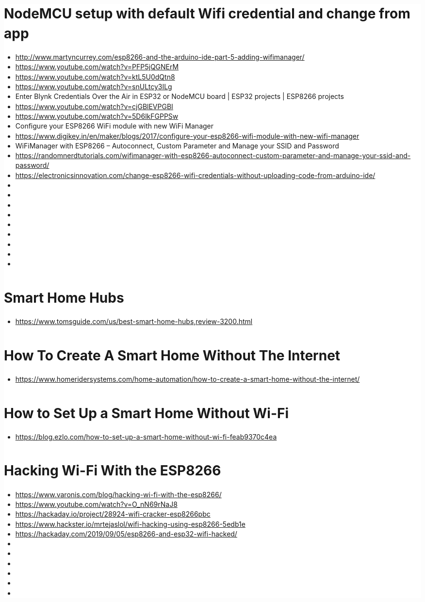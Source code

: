 # NodeMCU setup with default Wifi credential and change from app
* http://www.martyncurrey.com/esp8266-and-the-arduino-ide-part-5-adding-wifimanager/
* https://www.youtube.com/watch?v=PFP5jQGNErM
* https://www.youtube.com/watch?v=ktL5U0dQtn8
* https://www.youtube.com/watch?v=snULtcy3ILg
* Enter Blynk Credentials Over the Air in ESP32 or NodeMCU board | ESP32 projects | ESP8266 projects
* https://www.youtube.com/watch?v=cjGBlEVPGBI
* https://www.youtube.com/watch?v=5D6lkFGPPSw
* Configure your ESP8266 WiFi module with new WiFi Manager
* https://www.digikey.in/en/maker/blogs/2017/configure-your-esp8266-wifi-module-with-new-wifi-manager
* WiFiManager with ESP8266 – Autoconnect, Custom Parameter and Manage your SSID and Password
* https://randomnerdtutorials.com/wifimanager-with-esp8266-autoconnect-custom-parameter-and-manage-your-ssid-and-password/
* https://electronicsinnovation.com/change-esp8266-wifi-credentials-without-uploading-code-from-arduino-ide/
* 
* 
* 
* 
* 
* 
* 
* 
* 

# Smart Home Hubs
* https://www.tomsguide.com/us/best-smart-home-hubs,review-3200.html

# How To Create A Smart Home Without The Internet
* https://www.homeridersystems.com/home-automation/how-to-create-a-smart-home-without-the-internet/

# How to Set Up a Smart Home Without Wi-Fi
* https://blog.ezlo.com/how-to-set-up-a-smart-home-without-wi-fi-feab9370c4ea

# Hacking Wi-Fi With the ESP8266
* https://www.varonis.com/blog/hacking-wi-fi-with-the-esp8266/
* https://www.youtube.com/watch?v=O_nN69rNaJ8
* https://hackaday.io/project/28924-wifi-cracker-esp8266pbc
* https://www.hackster.io/mrtejaslol/wifi-hacking-using-esp8266-5edb1e
* https://hackaday.com/2019/09/05/esp8266-and-esp32-wifi-hacked/
* 
* 
* 
* 
* 
* 
